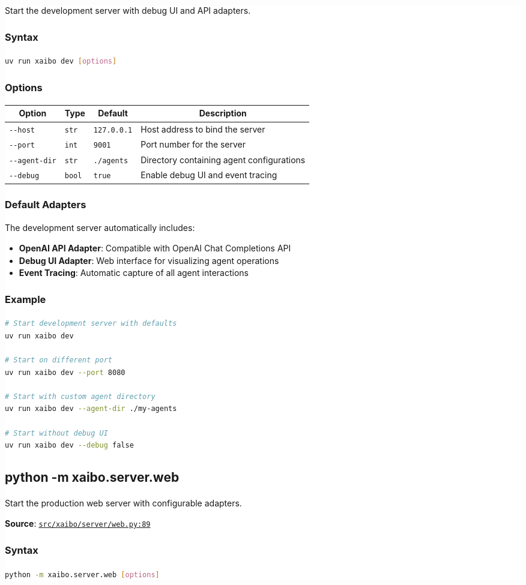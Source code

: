 Start the development server with debug UI and API adapters.

### Syntax

```bash
uv run xaibo dev [options]
```

### Options

| Option | Type | Default | Description |
|--------|------|---------|-------------|
| `--host` | `str` | `127.0.0.1` | Host address to bind the server |
| `--port` | `int` | `9001` | Port number for the server |
| `--agent-dir` | `str` | `./agents` | Directory containing agent configurations |
| `--debug` | `bool` | `true` | Enable debug UI and event tracing |

### Default Adapters

The development server automatically includes:
- **OpenAI API Adapter**: Compatible with OpenAI Chat Completions API
- **Debug UI Adapter**: Web interface for visualizing agent operations
- **Event Tracing**: Automatic capture of all agent interactions

### Example

```bash
# Start development server with defaults
uv run xaibo dev

# Start on different port
uv run xaibo dev --port 8080

# Start with custom agent directory
uv run xaibo dev --agent-dir ./my-agents

# Start without debug UI
uv run xaibo dev --debug false
```

## python -m xaibo.server.web

Start the production web server with configurable adapters.

**Source**: [`src/xaibo/server/web.py:89`](https://github.com/xpressai/xaibo/blob/main/src/xaibo/server/web.py#L89)

### Syntax

```bash
python -m xaibo.server.web [options]
```
